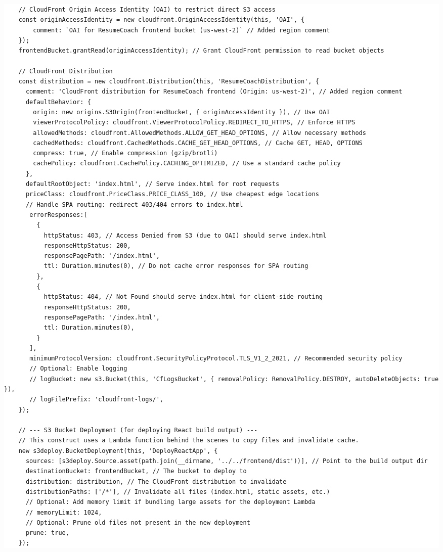         // CloudFront Origin Access Identity (OAI) to restrict direct S3 access
        const originAccessIdentity = new cloudfront.OriginAccessIdentity(this, 'OAI', {
            comment: `OAI for ResumeCoach frontend bucket (us-west-2)` // Added region comment
        });
        frontendBucket.grantRead(originAccessIdentity); // Grant CloudFront permission to read bucket objects

        // CloudFront Distribution
        const distribution = new cloudfront.Distribution(this, 'ResumeCoachDistribution', {
          comment: 'CloudFront distribution for ResumeCoach frontend (Origin: us-west-2)', // Added region comment
          defaultBehavior: {
            origin: new origins.S3Origin(frontendBucket, { originAccessIdentity }), // Use OAI
            viewerProtocolPolicy: cloudfront.ViewerProtocolPolicy.REDIRECT_TO_HTTPS, // Enforce HTTPS
            allowedMethods: cloudfront.AllowedMethods.ALLOW_GET_HEAD_OPTIONS, // Allow necessary methods
            cachedMethods: cloudfront.CachedMethods.CACHE_GET_HEAD_OPTIONS, // Cache GET, HEAD, OPTIONS
            compress: true, // Enable compression (gzip/brotli)
            cachePolicy: cloudfront.CachePolicy.CACHING_OPTIMIZED, // Use a standard cache policy
          },
          defaultRootObject: 'index.html', // Serve index.html for root requests
          priceClass: cloudfront.PriceClass.PRICE_CLASS_100, // Use cheapest edge locations
          // Handle SPA routing: redirect 403/404 errors to index.html
           errorResponses:[
             {
               httpStatus: 403, // Access Denied from S3 (due to OAI) should serve index.html
               responseHttpStatus: 200,
               responsePagePath: '/index.html',
               ttl: Duration.minutes(0), // Do not cache error responses for SPA routing
             },
             {
               httpStatus: 404, // Not Found should serve index.html for client-side routing
               responseHttpStatus: 200,
               responsePagePath: '/index.html',
               ttl: Duration.minutes(0),
             }
           ],
           minimumProtocolVersion: cloudfront.SecurityPolicyProtocol.TLS_V1_2_2021, // Recommended security policy
           // Optional: Enable logging
           // logBucket: new s3.Bucket(this, 'CfLogsBucket', { removalPolicy: RemovalPolicy.DESTROY, autoDeleteObjects: true }),
           // logFilePrefix: 'cloudfront-logs/',
        });

        // --- S3 Bucket Deployment (for deploying React build output) ---
        // This construct uses a Lambda function behind the scenes to copy files and invalidate cache.
        new s3deploy.BucketDeployment(this, 'DeployReactApp', {
          sources: [s3deploy.Source.asset(path.join(__dirname, '../../frontend/dist'))], // Point to the build output dir
          destinationBucket: frontendBucket, // The bucket to deploy to
          distribution: distribution, // The CloudFront distribution to invalidate
          distributionPaths: ['/*'], // Invalidate all files (index.html, static assets, etc.)
          // Optional: Add memory limit if bundling large assets for the deployment Lambda
          // memoryLimit: 1024,
          // Optional: Prune old files not present in the new deployment
          prune: true,
        });
